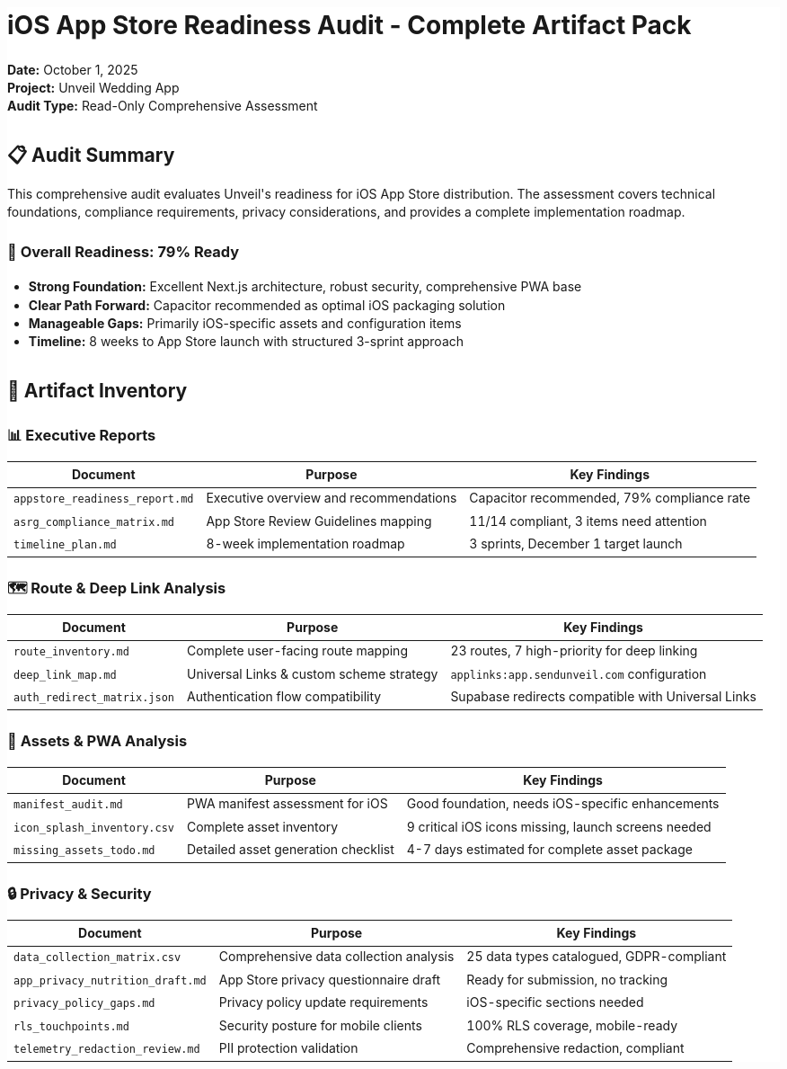 # iOS App Store Readiness Audit - Complete Artifact Pack
**Date:** October 1, 2025  
**Project:** Unveil Wedding App  
**Audit Type:** Read-Only Comprehensive Assessment  

## 📋 Audit Summary

This comprehensive audit evaluates Unveil's readiness for iOS App Store distribution. The assessment covers technical foundations, compliance requirements, privacy considerations, and provides a complete implementation roadmap.

### 🎯 **Overall Readiness: 79% Ready**
- **Strong Foundation:** Excellent Next.js architecture, robust security, comprehensive PWA base
- **Clear Path Forward:** Capacitor recommended as optimal iOS packaging solution
- **Manageable Gaps:** Primarily iOS-specific assets and configuration items
- **Timeline:** 8 weeks to App Store launch with structured 3-sprint approach

## 📁 Artifact Inventory

### 📊 **Executive Reports**
| Document | Purpose | Key Findings |
|----------|---------|--------------|
| `appstore_readiness_report.md` | Executive overview and recommendations | Capacitor recommended, 79% compliance rate |
| `asrg_compliance_matrix.md` | App Store Review Guidelines mapping | 11/14 compliant, 3 items need attention |
| `timeline_plan.md` | 8-week implementation roadmap | 3 sprints, December 1 target launch |

### 🗺️ **Route & Deep Link Analysis**
| Document | Purpose | Key Findings |
|----------|---------|--------------|
| `route_inventory.md` | Complete user-facing route mapping | 23 routes, 7 high-priority for deep linking |
| `deep_link_map.md` | Universal Links & custom scheme strategy | `applinks:app.sendunveil.com` configuration |
| `auth_redirect_matrix.json` | Authentication flow compatibility | Supabase redirects compatible with Universal Links |

### 🎨 **Assets & PWA Analysis**
| Document | Purpose | Key Findings |
|----------|---------|--------------|
| `manifest_audit.md` | PWA manifest assessment for iOS | Good foundation, needs iOS-specific enhancements |
| `icon_splash_inventory.csv` | Complete asset inventory | 9 critical iOS icons missing, launch screens needed |
| `missing_assets_todo.md` | Detailed asset generation checklist | 4-7 days estimated for complete asset package |

### 🔒 **Privacy & Security**
| Document | Purpose | Key Findings |
|----------|---------|--------------|
| `data_collection_matrix.csv` | Comprehensive data collection analysis | 25 data types catalogued, GDPR-compliant |
| `app_privacy_nutrition_draft.md` | App Store privacy questionnaire draft | Ready for submission, no tracking |
| `privacy_policy_gaps.md` | Privacy policy update requirements | iOS-specific sections needed |
| `rls_touchpoints.md` | Security posture for mobile clients | 100% RLS coverage, mobile-ready |
| `telemetry_redaction_review.md` | PII protection validation | Comprehensive redaction, compliant |
